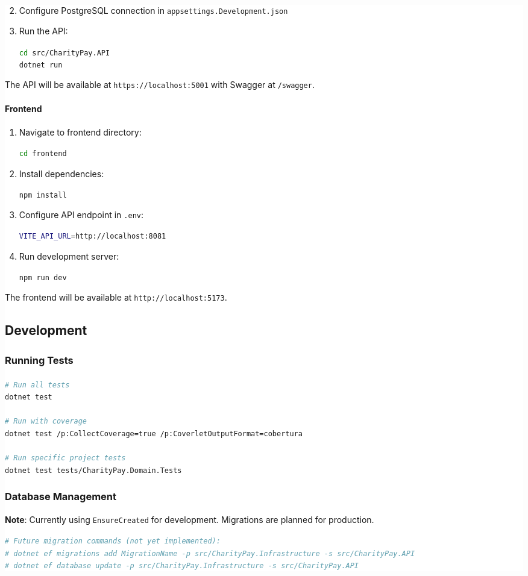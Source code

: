 2. Configure PostgreSQL connection in `appsettings.Development.json`

3. Run the API:
   ```bash
   cd src/CharityPay.API
   dotnet run
   ```

The API will be available at `https://localhost:5001` with Swagger at `/swagger`.

#### Frontend

1. Navigate to frontend directory:
   ```bash
   cd frontend
   ```

2. Install dependencies:
   ```bash
   npm install
   ```

3. Configure API endpoint in `.env`:
   ```bash
   VITE_API_URL=http://localhost:8081
   ```

4. Run development server:
   ```bash
   npm run dev
   ```

The frontend will be available at `http://localhost:5173`.

## Development

### Running Tests

```bash
# Run all tests
dotnet test

# Run with coverage
dotnet test /p:CollectCoverage=true /p:CoverletOutputFormat=cobertura

# Run specific project tests
dotnet test tests/CharityPay.Domain.Tests
```

### Database Management

**Note**: Currently using `EnsureCreated` for development. Migrations are planned for production.

```bash
# Future migration commands (not yet implemented):
# dotnet ef migrations add MigrationName -p src/CharityPay.Infrastructure -s src/CharityPay.API
# dotnet ef database update -p src/CharityPay.Infrastructure -s src/CharityPay.API
```
